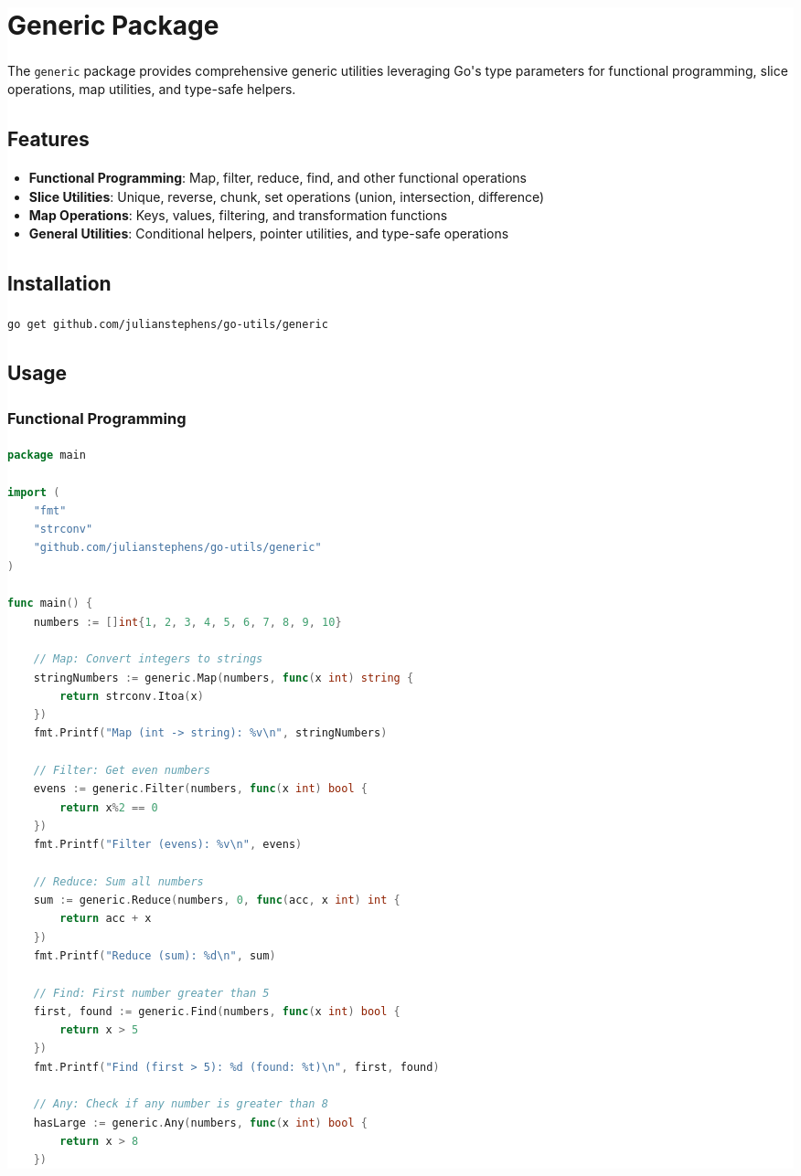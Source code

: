 # Generic Package

The `generic` package provides comprehensive generic utilities leveraging Go's type parameters for functional programming, slice operations, map utilities, and type-safe helpers.

## Features

- **Functional Programming**: Map, filter, reduce, find, and other functional operations
- **Slice Utilities**: Unique, reverse, chunk, set operations (union, intersection, difference)
- **Map Operations**: Keys, values, filtering, and transformation functions
- **General Utilities**: Conditional helpers, pointer utilities, and type-safe operations

## Installation

```bash
go get github.com/julianstephens/go-utils/generic
```

## Usage

### Functional Programming

```go
package main

import (
    "fmt"
    "strconv"
    "github.com/julianstephens/go-utils/generic"
)

func main() {
    numbers := []int{1, 2, 3, 4, 5, 6, 7, 8, 9, 10}

    // Map: Convert integers to strings
    stringNumbers := generic.Map(numbers, func(x int) string {
        return strconv.Itoa(x)
    })
    fmt.Printf("Map (int -> string): %v\n", stringNumbers)

    // Filter: Get even numbers
    evens := generic.Filter(numbers, func(x int) bool {
        return x%2 == 0
    })
    fmt.Printf("Filter (evens): %v\n", evens)

    // Reduce: Sum all numbers
    sum := generic.Reduce(numbers, 0, func(acc, x int) int {
        return acc + x
    })
    fmt.Printf("Reduce (sum): %d\n", sum)

    // Find: First number greater than 5
    first, found := generic.Find(numbers, func(x int) bool {
        return x > 5
    })
    fmt.Printf("Find (first > 5): %d (found: %t)\n", first, found)

    // Any: Check if any number is greater than 8
    hasLarge := generic.Any(numbers, func(x int) bool {
        return x > 8
    })
```